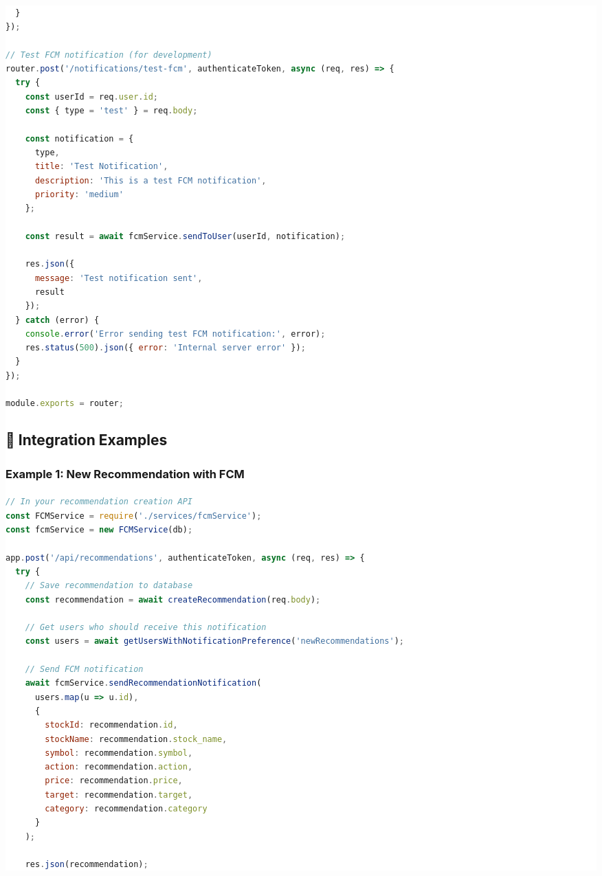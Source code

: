 ```javascript
  }
});

// Test FCM notification (for development)
router.post('/notifications/test-fcm', authenticateToken, async (req, res) => {
  try {
    const userId = req.user.id;
    const { type = 'test' } = req.body;

    const notification = {
      type,
      title: 'Test Notification',
      description: 'This is a test FCM notification',
      priority: 'medium'
    };

    const result = await fcmService.sendToUser(userId, notification);

    res.json({
      message: 'Test notification sent',
      result
    });
  } catch (error) {
    console.error('Error sending test FCM notification:', error);
    res.status(500).json({ error: 'Internal server error' });
  }
});

module.exports = router;
```

## 🎯 Integration Examples

### Example 1: New Recommendation with FCM

```javascript
// In your recommendation creation API
const FCMService = require('./services/fcmService');
const fcmService = new FCMService(db);

app.post('/api/recommendations', authenticateToken, async (req, res) => {
  try {
    // Save recommendation to database
    const recommendation = await createRecommendation(req.body);
    
    // Get users who should receive this notification
    const users = await getUsersWithNotificationPreference('newRecommendations');
    
    // Send FCM notification
    await fcmService.sendRecommendationNotification(
      users.map(u => u.id),
      {
        stockId: recommendation.id,
        stockName: recommendation.stock_name,
        symbol: recommendation.symbol,
        action: recommendation.action,
        price: recommendation.price,
        target: recommendation.target,
        category: recommendation.category
      }
    );
    
    res.json(recommendation);
```